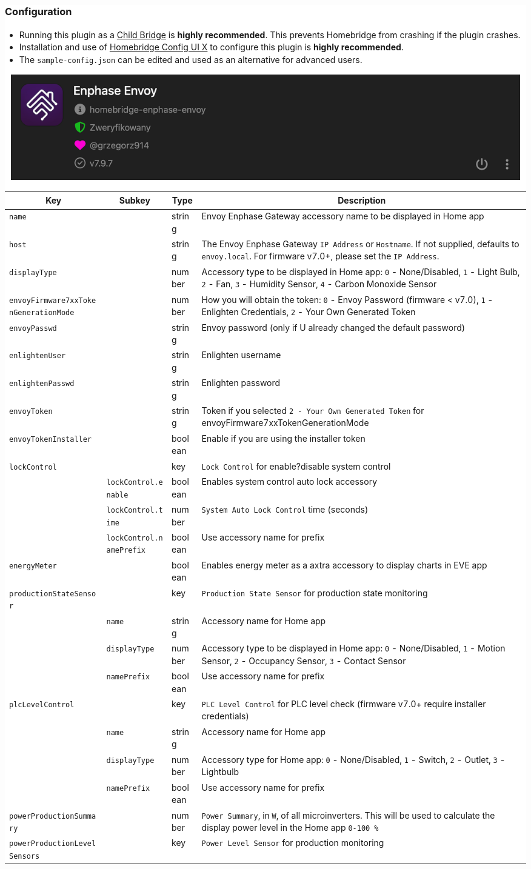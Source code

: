 ### Configuration

* Running this plugin as a [Child Bridge](https://github.com/homebridge/homebridge/wiki/Child-Bridges) is **highly recommended**. This prevents Homebridge from crashing if the plugin crashes.
* Installation and use of [Homebridge Config UI X](https://github.com/homebridge/homebridge-config-ui-x) to configure this plugin is **highly recommended**.
* The `sample-config.json` can be edited and used as an alternative for advanced users.

<p align="center">
  <a href="https://github.com/grzegorz914/homebridge-enphase-envoy"><img src="https://raw.githubusercontent.com/grzegorz914/homebridge-enphase-envoy/main/graphics/ustawienia.png" width="840"></a>
</p>

| Key | Subkey | Type | Description |
| --- | --- | --- | --- |
| `name` | | string | Envoy Enphase Gateway accessory name to be displayed in Home app |
| `host` | | string | The Envoy Enphase Gateway `IP Address` or `Hostname`. If not supplied, defaults to `envoy.local`. For firmware v7.0+, please set the `IP Address`. |
| `displayType` | | number | Accessory type to be displayed in Home app: `0` - None/Disabled, `1` - Light Bulb, `2` - Fan, `3` - Humidity Sensor, `4` - Carbon Monoxide Sensor |
| `envoyFirmware7xxTokenGenerationMode` | | number | How you will obtain the token: `0` - Envoy Password (firmware < v7.0), `1` - Enlighten Credentials, `2` - Your Own Generated Token |
| `envoyPasswd` | | string | Envoy password (only if U already changed the default password) ||
| `enlightenUser` | | string | Enlighten username |
| `enlightenPasswd` | | string | Enlighten password |
| `envoyToken` | | string | Token if you selected `2 - Your Own Generated Token` for envoyFirmware7xxTokenGenerationMode |
| `envoyTokenInstaller` | | boolean | Enable if you are using the installer token |
| `lockControl` | | key | `Lock Control` for enable?disable system control |
| | `lockControl.enable` | boolean | Enables system control auto lock accessory |
| | `lockControl.time` | number | `System Auto Lock Control` time (seconds) |
| | `lockControl.namePrefix` | boolean | Use accessory name for prefix |
| `energyMeter` | | boolean | Enables energy meter as a axtra accessory to display charts in EVE app |
| `productionStateSensor` | | key | `Production State Sensor` for production state monitoring |
| | `name` | string | Accessory name for Home app |
| | `displayType` | number | Accessory type to be displayed in Home app: `0` - None/Disabled, `1` - Motion Sensor, `2` - Occupancy Sensor, `3` - Contact Sensor |
| | `namePrefix` | boolean | Use accessory name for prefix |
| `plcLevelControl` | | key | `PLC Level Control` for PLC level check (firmware v7.0+ require installer credentials) |
| | `name` | string | Accessory name for Home app |
| | `displayType` | number | Accessory type for Home app: `0` - None/Disabled, `1` - Switch, `2` - Outlet, `3` - Lightbulb |
| | `namePrefix` | boolean | Use accessory name for prefix |
| `powerProductionSummary` | | number | `Power Summary`, in `W`, of all microinverters. This will be used to calculate the display power level in the Home app `0-100 %` |
| `powerProductionLevelSensors` | | key | `Power Level Sensor` for production monitoring |